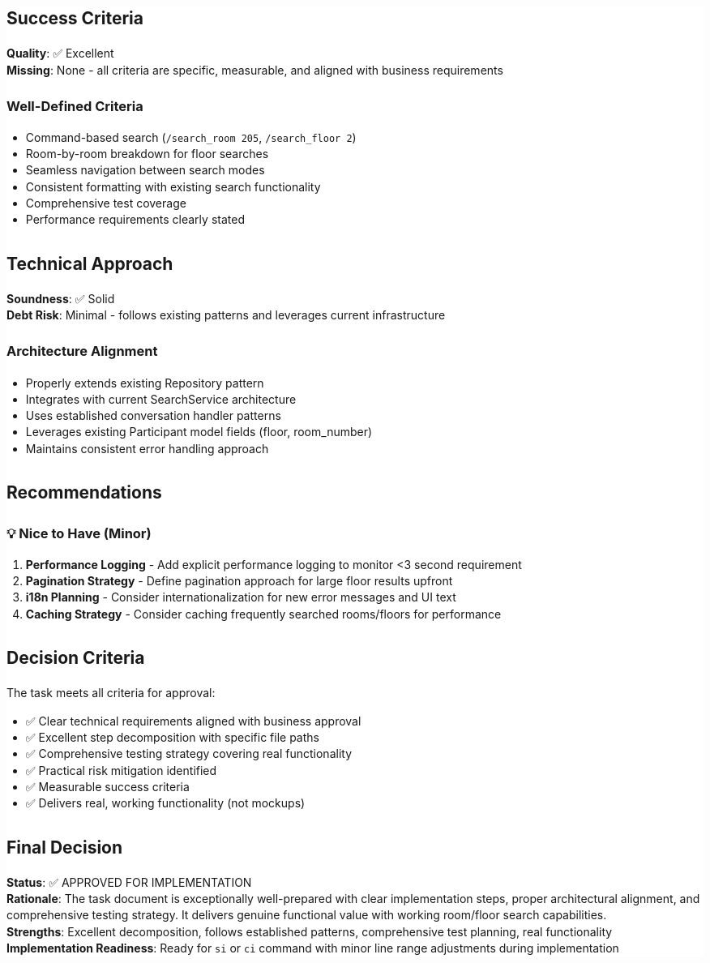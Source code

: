 ## Success Criteria
**Quality**: ✅ Excellent  
**Missing**: None - all criteria are specific, measurable, and aligned with business requirements

### Well-Defined Criteria
- Command-based search (`/search_room 205`, `/search_floor 2`)
- Room-by-room breakdown for floor searches
- Seamless navigation between search modes
- Consistent formatting with existing search functionality
- Comprehensive test coverage
- Performance requirements clearly stated

## Technical Approach  
**Soundness**: ✅ Solid  
**Debt Risk**: Minimal - follows existing patterns and leverages current infrastructure

### Architecture Alignment
- Properly extends existing Repository pattern
- Integrates with current SearchService architecture
- Uses established conversation handler patterns
- Leverages existing Participant model fields (floor, room_number)
- Maintains consistent error handling approach

## Recommendations

### 💡 Nice to Have (Minor)
1. **Performance Logging** - Add explicit performance logging to monitor <3 second requirement
2. **Pagination Strategy** - Define pagination approach for large floor results upfront
3. **i18n Planning** - Consider internationalization for new error messages and UI text
4. **Caching Strategy** - Consider caching frequently searched rooms/floors for performance

## Decision Criteria

The task meets all criteria for approval:
- ✅ Clear technical requirements aligned with business approval
- ✅ Excellent step decomposition with specific file paths
- ✅ Comprehensive testing strategy covering real functionality
- ✅ Practical risk mitigation identified
- ✅ Measurable success criteria
- ✅ Delivers real, working functionality (not mockups)

## Final Decision
**Status**: ✅ APPROVED FOR IMPLEMENTATION  
**Rationale**: The task document is exceptionally well-prepared with clear implementation steps, proper architectural alignment, and comprehensive testing strategy. It delivers genuine functional value with working room/floor search capabilities.  
**Strengths**: Excellent decomposition, follows established patterns, comprehensive test planning, real functionality  
**Implementation Readiness**: Ready for `si` or `ci` command with minor line range adjustments during implementation
